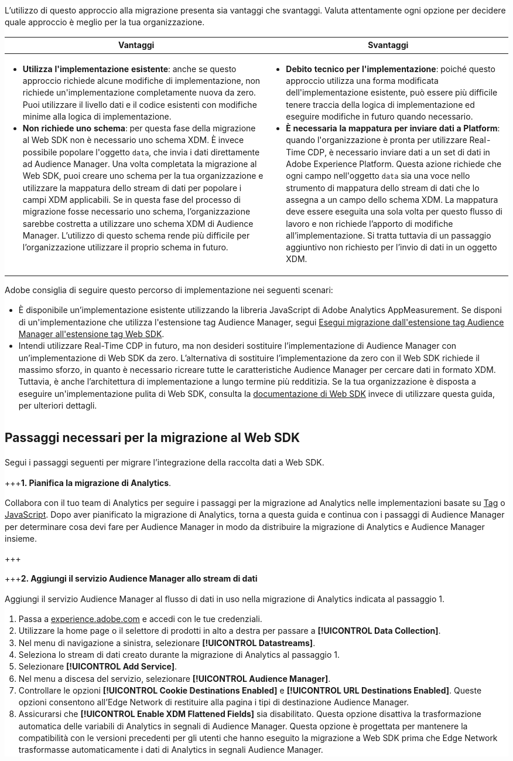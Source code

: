L’utilizzo di questo approccio alla migrazione presenta sia vantaggi che svantaggi. Valuta attentamente ogni opzione per decidere quale approccio è meglio per la tua organizzazione.

| Vantaggi | Svantaggi |
| --- | --- |
| <ul><li>**Utilizza l&#39;implementazione esistente**: anche se questo approccio richiede alcune modifiche di implementazione, non richiede un&#39;implementazione completamente nuova da zero. Puoi utilizzare il livello dati e il codice esistenti con modifiche minime alla logica di implementazione.</li><li>**Non richiede uno schema**: per questa fase della migrazione al Web SDK non è necessario uno schema XDM. È invece possibile popolare l&#39;oggetto `data`, che invia i dati direttamente ad Audience Manager. Una volta completata la migrazione al Web SDK, puoi creare uno schema per la tua organizzazione e utilizzare la mappatura dello stream di dati per popolare i campi XDM applicabili. Se in questa fase del processo di migrazione fosse necessario uno schema, l’organizzazione sarebbe costretta a utilizzare uno schema XDM di Audience Manager. L’utilizzo di questo schema rende più difficile per l’organizzazione utilizzare il proprio schema in futuro.</li></ul> | <ul><li>**Debito tecnico per l&#39;implementazione**: poiché questo approccio utilizza una forma modificata dell&#39;implementazione esistente, può essere più difficile tenere traccia della logica di implementazione ed eseguire modifiche in futuro quando necessario.</li><li>**È necessaria la mappatura per inviare dati a Platform**: quando l&#39;organizzazione è pronta per utilizzare Real-Time CDP, è necessario inviare dati a un set di dati in Adobe Experience Platform. Questa azione richiede che ogni campo nell&#39;oggetto `data` sia una voce nello strumento di mappatura dello stream di dati che lo assegna a un campo dello schema XDM. La mappatura deve essere eseguita una sola volta per questo flusso di lavoro e non richiede l’apporto di modifiche all’implementazione. Si tratta tuttavia di un passaggio aggiuntivo non richiesto per l’invio di dati in un oggetto XDM.</li></ul> |

Adobe consiglia di seguire questo percorso di implementazione nei seguenti scenari:

* È disponibile un’implementazione esistente utilizzando la libreria JavaScript di Adobe Analytics AppMeasurement. Se disponi di un&#39;implementazione che utilizza l&#39;estensione tag Audience Manager, segui [Esegui migrazione dall&#39;estensione tag Audience Manager all&#39;estensione tag Web SDK](dil-extension-to-web-sdk.md).
* Intendi utilizzare Real-Time CDP in futuro, ma non desideri sostituire l’implementazione di Audience Manager con un’implementazione di Web SDK da zero. L’alternativa di sostituire l’implementazione da zero con il Web SDK richiede il massimo sforzo, in quanto è necessario ricreare tutte le caratteristiche Audience Manager per cercare dati in formato XDM. Tuttavia, è anche l’architettura di implementazione a lungo termine più redditizia. Se la tua organizzazione è disposta a eseguire un&#39;implementazione pulita di Web SDK, consulta la [documentazione di Web SDK](https://experienceleague.adobe.com/it/docs/experience-platform/web-sdk/home) invece di utilizzare questa guida, per ulteriori dettagli.

## Passaggi necessari per la migrazione al Web SDK

Segui i passaggi seguenti per migrare l’integrazione della raccolta dati a Web SDK.

+++**1. Pianifica la migrazione di Analytics**.

Collabora con il tuo team di Analytics per seguire i passaggi per la migrazione ad Analytics nelle implementazioni basate su [Tag](https://experienceleague.adobe.com/it/docs/analytics/implementation/aep-edge/web-sdk/analytics-extension-to-web-sdk) o [JavaScript](https://experienceleague.adobe.com/it/docs/analytics/implementation/aep-edge/web-sdk/appmeasurement-to-web-sdk). Dopo aver pianificato la migrazione di Analytics, torna a questa guida e continua con i passaggi di Audience Manager per determinare cosa devi fare per Audience Manager in modo da distribuire la migrazione di Analytics e Audience Manager insieme.

+++

+++**2. Aggiungi il servizio Audience Manager allo stream di dati**

Aggiungi il servizio Audience Manager al flusso di dati in uso nella migrazione di Analytics indicata al passaggio 1.

1. Passa a [experience.adobe.com](https://experience.adobe.com) e accedi con le tue credenziali.
1. Utilizzare la home page o il selettore di prodotti in alto a destra per passare a **[!UICONTROL Data Collection]**.
1. Nel menu di navigazione a sinistra, selezionare **[!UICONTROL Datastreams]**.
1. Seleziona lo stream di dati creato durante la migrazione di Analytics al passaggio 1.
1. Selezionare **[!UICONTROL Add Service]**.
1. Nel menu a discesa del servizio, selezionare **[!UICONTROL Audience Manager]**.
1. Controllare le opzioni **[!UICONTROL Cookie Destinations Enabled]** e **[!UICONTROL URL Destinations Enabled]**. Queste opzioni consentono all’Edge Network di restituire alla pagina i tipi di destinazione Audience Manager.
1. Assicurarsi che **[!UICONTROL Enable XDM Flattened Fields]** sia disabilitato. Questa opzione disattiva la trasformazione automatica delle variabili di Analytics in segnali di Audience Manager. Questa opzione è progettata per mantenere la compatibilità con le versioni precedenti per gli utenti che hanno eseguito la migrazione a Web SDK prima che Edge Network trasformasse automaticamente i dati di Analytics in segnali Audience Manager.
